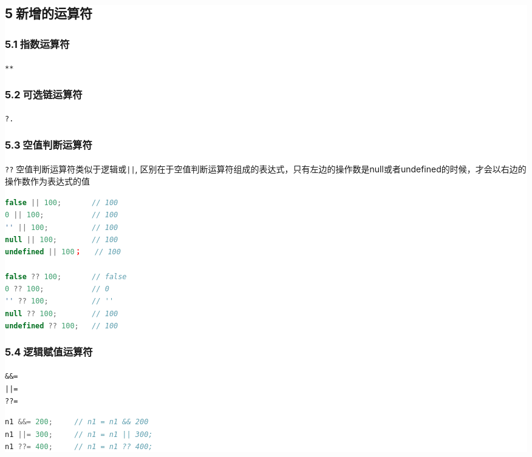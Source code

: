 

## 5 新增的运算符

### 5.1 指数运算符

```
**
```

### 5.2 可选链运算符

```
?.
```

### 5.3 空值判断运算符

`??` 空值判断运算符类似于逻辑或`||`, 区别在于空值判断运算符组成的表达式，只有左边的操作数是null或者undefined的时候，才会以右边的操作数作为表达式的值

```js
false || 100;	    // 100
0 || 100;           // 100
'' || 100;		    // 100
null || 100;    	// 100
undefined || 100；   // 100

false ?? 100;		// false
0 ?? 100;			// 0
'' ?? 100;          // ''
null ?? 100;		// 100
undefined ?? 100;   // 100
```

 ### 5.4 逻辑赋值运算符

```
&&=
||=
??=
```

```js
n1 &&= 200;  	// n1 = n1 && 200
n1 ||= 300; 	// n1 = n1 || 300;
n1 ??= 400; 	// n1 = n1 ?? 400;
```



















